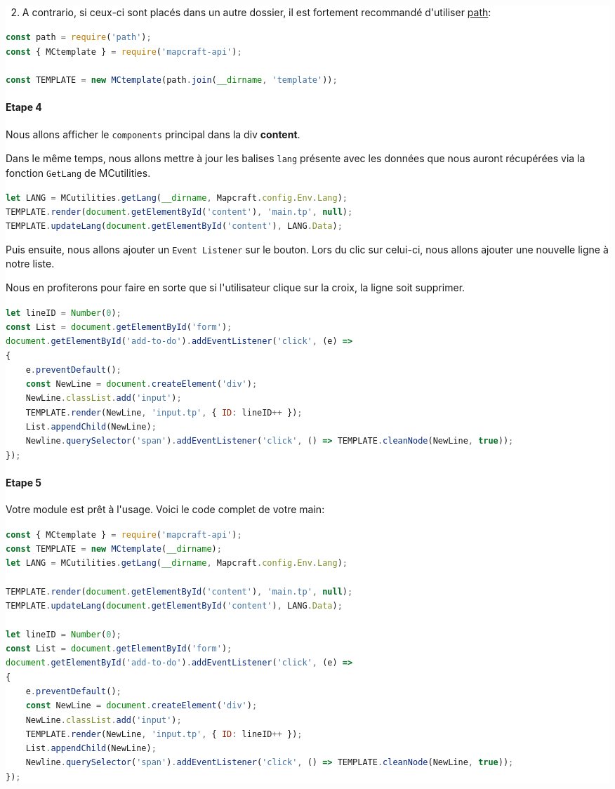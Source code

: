 2. A contrario, si ceux-ci sont placés dans un autre dossier, il est fortement recommandé d'utiliser [path](https://nodejs.org/api/path.html#pathjoinpaths):
```js
const path = require('path');
const { MCtemplate } = require('mapcraft-api');

const TEMPLATE = new MCtemplate(path.join(__dirname, 'template'));
```

#### Etape 4
Nous allons afficher le `components` principal dans la div **content**.<br/>

Dans le même temps, nous allons mettre à jour les balises `lang` présente avec les données que nous auront récupérées via la fonction `GetLang` de MCutilities.

```js
let LANG = MCutilities.getLang(__dirname, Mapcraft.config.Env.Lang);
TEMPLATE.render(document.getElementById('content'), 'main.tp', null);
TEMPLATE.updateLang(document.getElementById('content'), LANG.Data);
```

Puis ensuite, nous allons ajouter un `Event Listener` sur le bouton.
Lors du clic sur celui-ci, nous allons ajouter une nouvelle ligne à notre liste.

Nous en profiterons pour faire en sorte que si l'utilisateur clique sur la croix, la ligne soit supprimer.

```js
let lineID = Number(0);
const List = document.getElementById('form');
document.getElementById('add-to-do').addEventListener('click', (e) =>
{
	e.preventDefault();
	const NewLine = document.createElement('div');
	NewLine.classList.add('input');
	TEMPLATE.render(NewLine, 'input.tp', { ID: lineID++ });
	List.appendChild(NewLine);
	Newline.querySelector('span').addEventListener('click', () => TEMPLATE.cleanNode(NewLine, true));
});
```

#### Etape 5
Votre module est prêt à l'usage. Voici le code complet de votre main:

```js
const { MCtemplate } = require('mapcraft-api');
const TEMPLATE = new MCtemplate(__dirname);
let LANG = MCutilities.getLang(__dirname, Mapcraft.config.Env.Lang);

TEMPLATE.render(document.getElementById('content'), 'main.tp', null);
TEMPLATE.updateLang(document.getElementById('content'), LANG.Data);

let lineID = Number(0);
const List = document.getElementById('form');
document.getElementById('add-to-do').addEventListener('click', (e) =>
{
	e.preventDefault();
	const NewLine = document.createElement('div');
	NewLine.classList.add('input');
	TEMPLATE.render(NewLine, 'input.tp', { ID: lineID++ });
	List.appendChild(NewLine);
	Newline.querySelector('span').addEventListener('click', () => TEMPLATE.cleanNode(NewLine, true));
});
```
